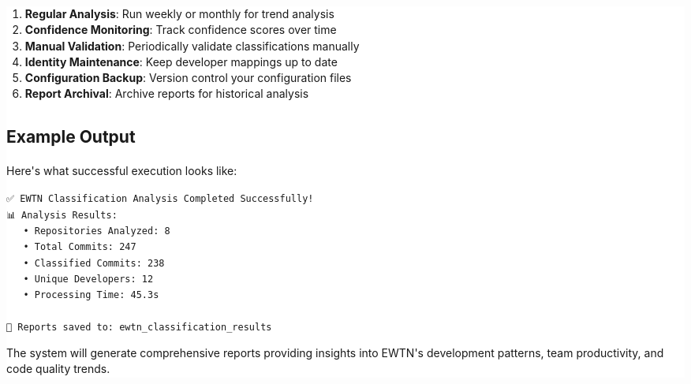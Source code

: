 1. **Regular Analysis**: Run weekly or monthly for trend analysis
2. **Confidence Monitoring**: Track confidence scores over time
3. **Manual Validation**: Periodically validate classifications manually
4. **Identity Maintenance**: Keep developer mappings up to date
5. **Configuration Backup**: Version control your configuration files
6. **Report Archival**: Archive reports for historical analysis

## Example Output

Here's what successful execution looks like:

```
✅ EWTN Classification Analysis Completed Successfully!
📊 Analysis Results:
   • Repositories Analyzed: 8
   • Total Commits: 247
   • Classified Commits: 238
   • Unique Developers: 12
   • Processing Time: 45.3s

📁 Reports saved to: ewtn_classification_results
```

The system will generate comprehensive reports providing insights into EWTN's development patterns, team productivity, and code quality trends.